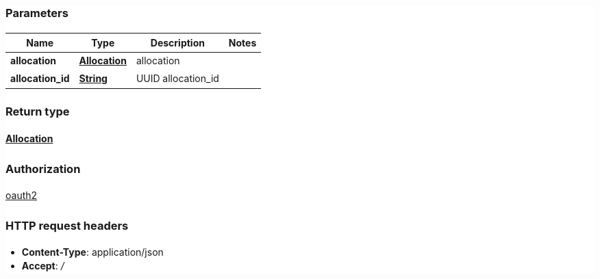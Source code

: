### Parameters

Name | Type | Description  | Notes
------------- | ------------- | ------------- | -------------
 **allocation** | [**Allocation**](Allocation.md)| allocation | 
 **allocation_id** | [**String**](.md)| UUID allocation_id | 

### Return type

[**Allocation**](Allocation.md)

### Authorization

[oauth2](../README.md#oauth2)

### HTTP request headers

 - **Content-Type**: application/json
 - **Accept**: */*



